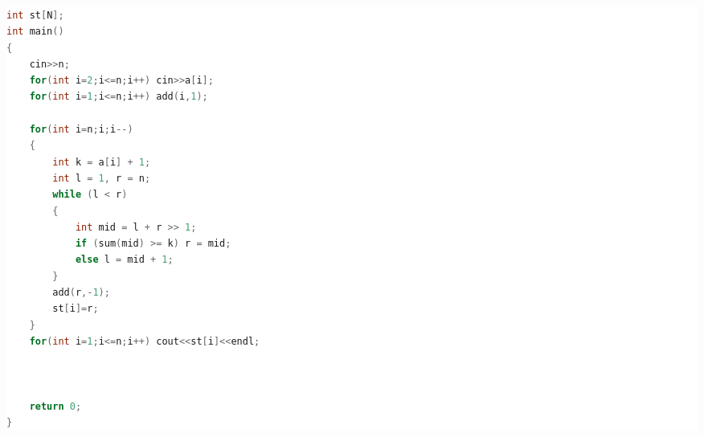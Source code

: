 ```cpp
int st[N];
int main() 
{
    cin>>n;
    for(int i=2;i<=n;i++) cin>>a[i];
    for(int i=1;i<=n;i++) add(i,1);

    for(int i=n;i;i--)
    {
        int k = a[i] + 1;
        int l = 1, r = n;
        while (l < r)
        {
            int mid = l + r >> 1;
            if (sum(mid) >= k) r = mid;
            else l = mid + 1;
        }
        add(r,-1);
        st[i]=r;
    }
    for(int i=1;i<=n;i++) cout<<st[i]<<endl;
   

    
    return 0;
}
```

